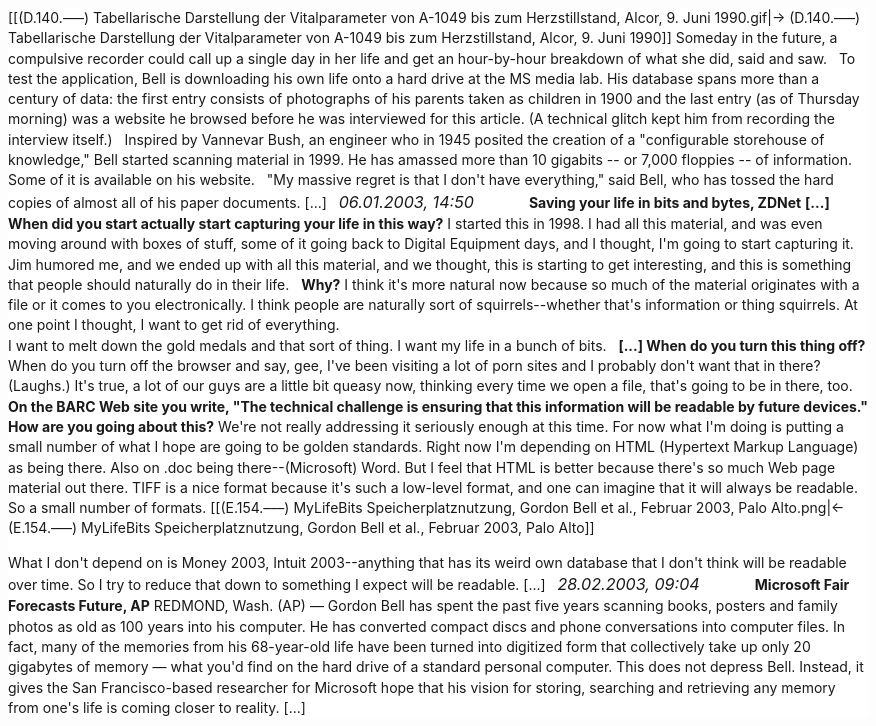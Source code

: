 [[(D.140.–––) Tabellarische Darstellung der Vitalparameter von A-1049 bis zum Herzstillstand, Alcor, 9. Juni 1990.gif|→ (D.140.–––) Tabellarische Darstellung der Vitalparameter von A-1049 bis zum Herzstillstand, Alcor, 9. Juni 1990]]
Someday in the future, a compulsive recorder could call up a single day in her life and get an hour-by-hour breakdown of what she did, said and saw.
&nbsp;
To test the application, Bell is downloading his own life onto a hard drive at the MS media lab. His database spans more than a century of data: the first entry consists of photographs of his parents taken as children in 1900 and the last entry (as of Thursday morning) was a website he browsed before he was interviewed for this article. (A technical glitch kept him from recording the interview itself.)
&nbsp;
Inspired by Vannevar Bush, an engineer who in 1945 posited the creation of a "configurable storehouse of knowledge," Bell started scanning material in 1999. He has amassed more than 10 gigabits -- or 7,000 floppies -- of information. Some of it is available on his website.
&nbsp;
"My massive regret is that I don't have everything," said Bell, who has tossed the hard copies of almost all of his paper documents. [...]
&nbsp;
<span style="padding-right: 55px; font-style: italic; font-size: 1.15em;">06.01.2003, 14:50</span>**Saving your life in bits and bytes, ZDNet**
<b>[...] When did you start actually start capturing your life in this way?</b>
I started this in 1998. I had all this material, and was even moving around with boxes of stuff, some of it going back to Digital Equipment days, and I thought, I'm going to start capturing it. Jim humored me, and we ended up with all this material, and we thought, this is starting to get interesting, and this is something that people should naturally do in their life.
&nbsp;
<b>Why?</b>
I think it's more natural now because so much of the material originates with a file or it comes to you electronically. I think people are naturally sort of squirrels--whether that's information or thing squirrels. At one point I thought, I want to get rid of everything.  
I want to melt down the gold medals and that sort of thing. I want my life in a bunch of bits.
&nbsp;
<b> [...] When do you turn this thing off?</b>
When do you turn off the browser and say, gee, I've been visiting a lot of porn sites and I probably don't want that in there? (Laughs.) It's true, a lot of our guys are a little bit queasy now, thinking every time we open a file, that's going to be in there, too.
&nbsp;
<b>On the BARC Web site you write, "The technical challenge is ensuring that this information will be readable by future devices." How are you going about this?</b>
We're not really addressing it seriously enough at this time. For now what I'm doing is putting a small number of what I hope are going to be golden standards. Right now I'm depending on HTML (Hypertext Markup Language) as being there. Also on .doc being there--(Microsoft) Word. But I feel that HTML is better because there's so much Web page material out there. TIFF is a nice format because it's such a low-level format, and one can imagine that it will always be readable. So a small number of formats.
[[(E.154.–––) MyLifeBits Speicherplatznutzung, Gordon Bell et al., Februar 2003, Palo Alto.png|← (E.154.–––) MyLifeBits Speicherplatznutzung, Gordon Bell et al., Februar 2003, Palo Alto]]

What I don't depend on is Money 2003, Intuit 2003--anything that has its weird own database that I don't think will be readable over time. So I try to reduce that down to something I expect will be readable. [...]
&nbsp;
<span style="padding-right: 55px; font-style: italic; font-size: 1.15em;">28.02.2003, 09:04</span>**Microsoft Fair Forecasts Future, AP**
REDMOND, Wash. (AP) — Gordon Bell has spent the past five years scanning books, posters and family photos as old as 100 years into his computer. He has converted compact discs and phone conversations into computer files. In fact, many of the memories from his 68-year-old life have been turned into digitized form that collectively take up only 20 gigabytes of memory — what you'd find on the hard drive of a standard personal computer. This does not depress Bell. Instead, it gives the San Francisco-based researcher for Microsoft hope that his vision for storing, searching and retrieving any memory from one's life is coming closer to reality. [...]
&nbsp;